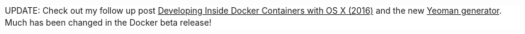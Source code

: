 UPDATE: Check out my follow up post [Developing Inside Docker Containers with OS X (2016)](/2016/06/16/developing-inside-docker-containers-with-osx-2016.html) and the new [Yeoman generator](https://github.com/hharnisc/generator-service-native-docker). Much has been changed in the Docker beta release!
